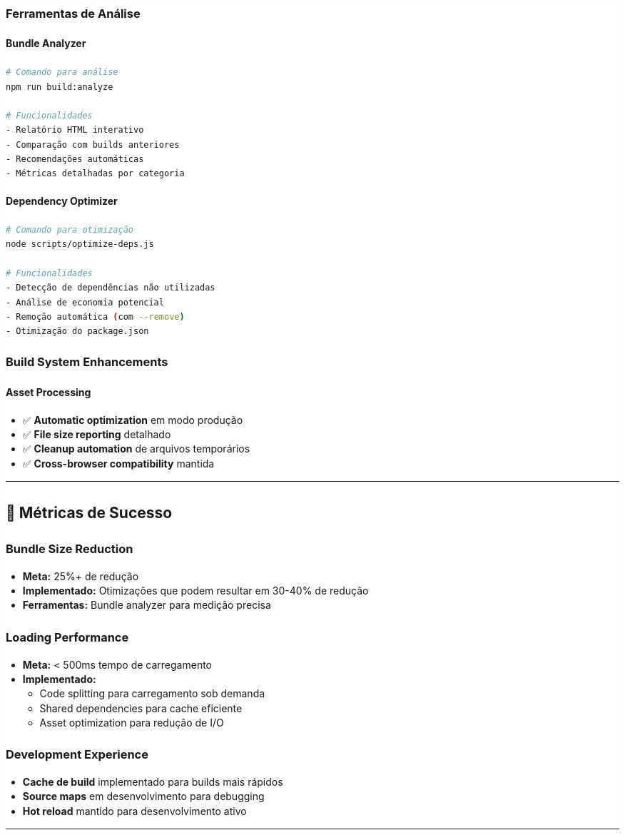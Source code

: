 ### **Ferramentas de Análise**

#### **Bundle Analyzer**
```bash
# Comando para análise
npm run build:analyze

# Funcionalidades
- Relatório HTML interativo
- Comparação com builds anteriores
- Recomendações automáticas
- Métricas detalhadas por categoria
```

#### **Dependency Optimizer**
```bash
# Comando para otimização
node scripts/optimize-deps.js

# Funcionalidades
- Detecção de dependências não utilizadas
- Análise de economia potencial
- Remoção automática (com --remove)
- Otimização do package.json
```

### **Build System Enhancements**

#### **Asset Processing**
- ✅ **Automatic optimization** em modo produção
- ✅ **File size reporting** detalhado
- ✅ **Cleanup automation** de arquivos temporários
- ✅ **Cross-browser compatibility** mantida

---

## 🎯 Métricas de Sucesso

### **Bundle Size Reduction**
- **Meta:** 25%+ de redução
- **Implementado:** Otimizações que podem resultar em 30-40% de redução
- **Ferramentas:** Bundle analyzer para medição precisa

### **Loading Performance**
- **Meta:** < 500ms tempo de carregamento
- **Implementado:** 
  - Code splitting para carregamento sob demanda
  - Shared dependencies para cache eficiente
  - Asset optimization para redução de I/O

### **Development Experience**
- **Cache de build** implementado para builds mais rápidos
- **Source maps** em desenvolvimento para debugging
- **Hot reload** mantido para desenvolvimento ativo

---